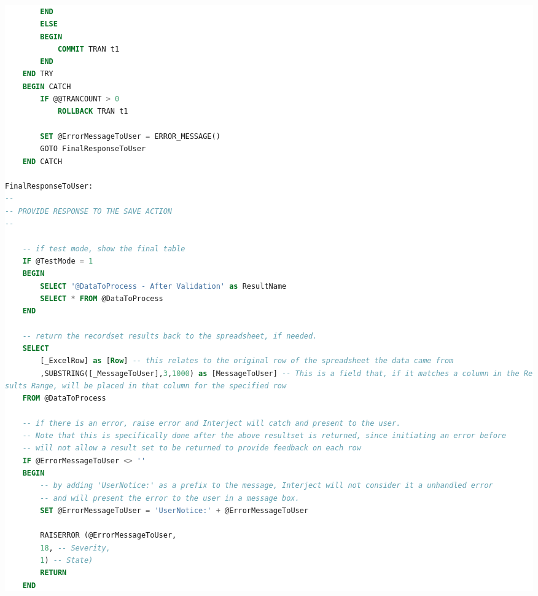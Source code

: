 ```sql
		END
		ELSE
		BEGIN
			COMMIT TRAN t1
		END
	END TRY
	BEGIN CATCH
		IF @@TRANCOUNT > 0
			ROLLBACK TRAN t1
		
		SET @ErrorMessageToUser = ERROR_MESSAGE()
		GOTO FinalResponseToUser
	END CATCH
	
FinalResponseToUser:
--
-- PROVIDE RESPONSE TO THE SAVE ACTION
--
	
	-- if test mode, show the final table
	IF @TestMode = 1
	BEGIN
		SELECT '@DataToProcess - After Validation' as ResultName
		SELECT * FROM @DataToProcess
	END
	
	-- return the recordset results back to the spreadsheet, if needed.
	SELECT
		[_ExcelRow] as [Row] -- this relates to the original row of the spreadsheet the data came from
		,SUBSTRING([_MessageToUser],3,1000) as [MessageToUser] -- This is a field that, if it matches a column in the Results Range, will be placed in that column for the specified row
	FROM @DataToProcess
	
	-- if there is an error, raise error and Interject will catch and present to the user.
	-- Note that this is specifically done after the above resultset is returned, since initiating an error before
	-- will not allow a result set to be returned to provide feedback on each row
	IF @ErrorMessageToUser <> ''
	BEGIN
		-- by adding 'UserNotice:' as a prefix to the message, Interject will not consider it a unhandled error
		-- and will present the error to the user in a message box.
		SET @ErrorMessageToUser = 'UserNotice:' + @ErrorMessageToUser
		
		RAISERROR (@ErrorMessageToUser,
		18, -- Severity,
		1) -- State)
		RETURN
	END
```
</div>
